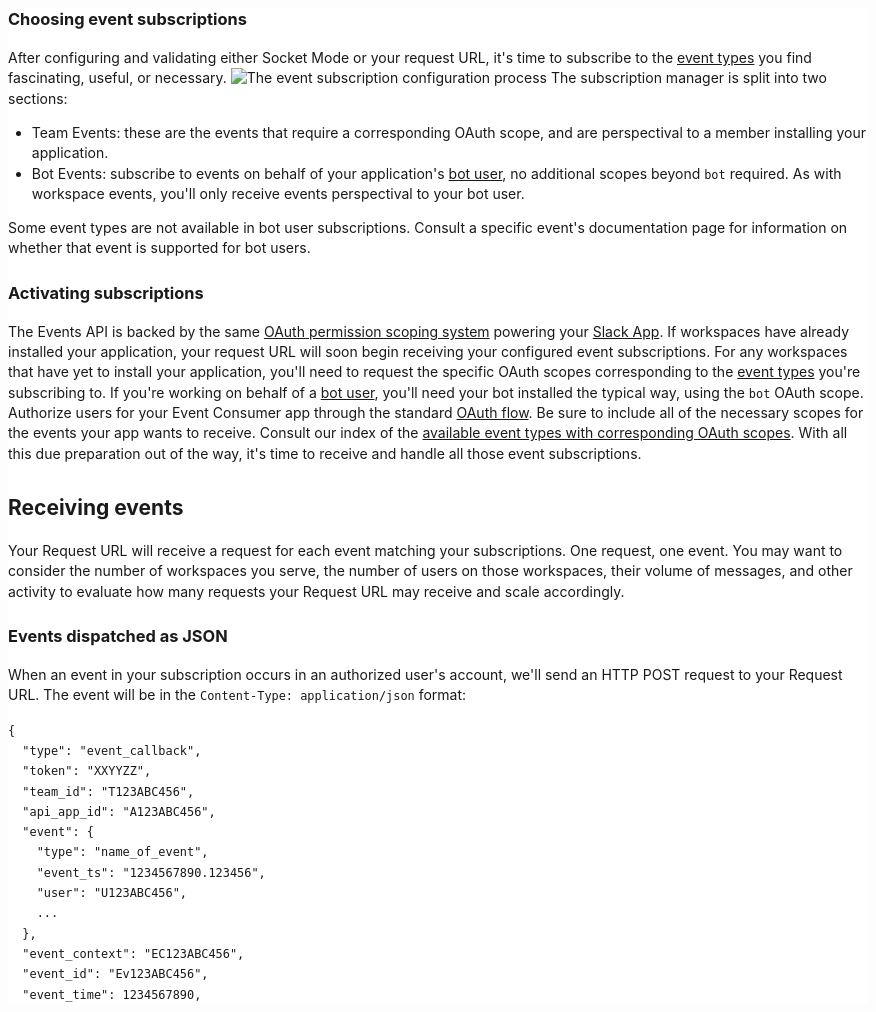 ### Choosing event subscriptions [](https://api.slack.com/events-api#event-subscriptions)[](https://api.slack.com/apis/events-api#event-subscriptions)
After configuring and validating either Socket Mode or your request URL, it's time to subscribe to the [event types](https://api.slack.com/events/api) you find fascinating, useful, or necessary.
![The event subscription configuration process](https://a.slack-edge.com/80588/img/api/event_subscriptions.png)
The subscription manager is split into two sections:
  * Team Events: these are the events that require a corresponding OAuth scope, and are perspectival to a member installing your application.
  * Bot Events: subscribe to events on behalf of your application's [bot user](https://api.slack.com/bot-users), no additional scopes beyond `bot` required. As with workspace events, you'll only receive events perspectival to your bot user.


Some event types are not available in bot user subscriptions. Consult a specific event's documentation page for information on whether that event is supported for bot users.
### Activating subscriptions [](https://api.slack.com/events-api#activating-subscriptions)[](https://api.slack.com/apis/events-api#activating-subscriptions)
The Events API is backed by the same [OAuth permission scoping system](https://api.slack.com/docs/oauth-scopes) powering your [Slack App](https://api.slack.com/slack-apps).
If workspaces have already installed your application, your request URL will soon begin receiving your configured event subscriptions.
For any workspaces that have yet to install your application, you'll need to request the specific OAuth scopes corresponding to the [event types](https://api.slack.com/events/api) you're subscribing to. If you're working on behalf of a [bot user](https://api.slack.com/bot-users), you'll need your bot installed the typical way, using the `bot` OAuth scope.
Authorize users for your Event Consumer app through the standard [OAuth flow](https://api.slack.com/authentication). Be sure to include all of the necessary scopes for the events your app wants to receive. Consult our index of the [available event types with corresponding OAuth scopes](https://api.slack.com/events/api).
With all this due preparation out of the way, it's time to receive and handle all those event subscriptions.
## Receiving events [](https://api.slack.com/events-api#receiving-events)[](https://api.slack.com/apis/events-api#receiving-events)
Your Request URL will receive a request for each event matching your subscriptions. One request, one event.
You may want to consider the number of workspaces you serve, the number of users on those workspaces, their volume of messages, and other activity to evaluate how many requests your Request URL may receive and scale accordingly.
### Events dispatched as JSON [](https://api.slack.com/events-api#events-JSON)[](https://api.slack.com/apis/events-api#events-JSON)
When an event in your subscription occurs in an authorized user's account, we'll send an HTTP POST request to your Request URL. The event will be in the `Content-Type: application/json` format:
```
{
  "type": "event_callback",
  "token": "XXYYZZ",
  "team_id": "T123ABC456",
  "api_app_id": "A123ABC456",
  "event": {
    "type": "name_of_event",
    "event_ts": "1234567890.123456",
    "user": "U123ABC456",
    ...
  },
  "event_context": "EC123ABC456",
  "event_id": "Ev123ABC456",
  "event_time": 1234567890,
```
